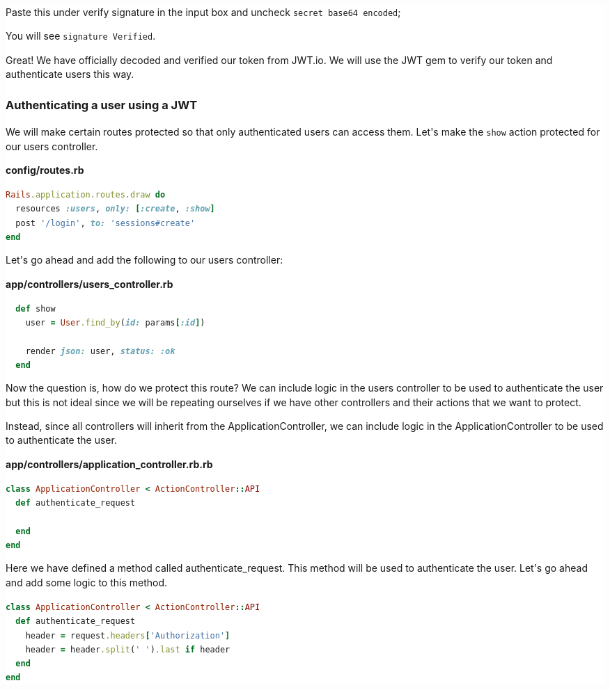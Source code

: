 Paste this under verify signature in the input box and uncheck `secret base64 encoded`;

You will see `signature Verified`.

Great! We have officially decoded and verified our token from JWT.io. We will use the JWT gem to verify our token and authenticate users this way. 

### Authenticating a user using a JWT

We will make certain routes protected so that only authenticated users can access them. Let's make the `show` action protected for our users controller. 

**config/routes.rb**
```ruby
Rails.application.routes.draw do
  resources :users, only: [:create, :show]
  post '/login', to: 'sessions#create'
end
```

Let's go ahead and add the following to our users controller:

**app/controllers/users_controller.rb**
```ruby
  def show 
    user = User.find_by(id: params[:id])

    render json: user, status: :ok
  end
  ```

Now the question is, how do we protect this route? We can include logic in the users controller to be used to authenticate the user but this is not ideal since we will be repeating ourselves if we have other controllers and their actions that we want to protect.

Instead, since all controllers will inherit from the ApplicationController, we can include logic in the ApplicationController to be used to authenticate the user.

**app/controllers/application_controller.rb.rb**
```ruby
class ApplicationController < ActionController::API
  def authenticate_request

  end
end
```

Here we have defined a method called authenticate_request. This method will be used to authenticate the user. Let's go ahead and add some logic to this method.

```ruby
class ApplicationController < ActionController::API
  def authenticate_request
    header = request.headers['Authorization']
    header = header.split(' ').last if header
  end
end
```
